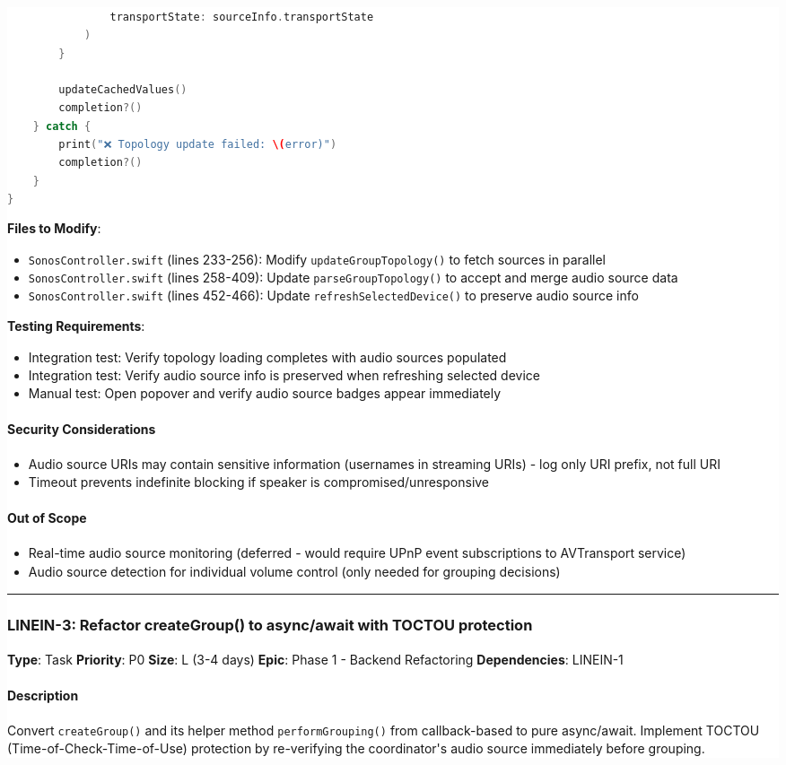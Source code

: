 ```swift
                transportState: sourceInfo.transportState
            )
        }

        updateCachedValues()
        completion?()
    } catch {
        print("❌ Topology update failed: \(error)")
        completion?()
    }
}
```

**Files to Modify**:
- `SonosController.swift` (lines 233-256): Modify `updateGroupTopology()` to fetch sources in parallel
- `SonosController.swift` (lines 258-409): Update `parseGroupTopology()` to accept and merge audio source data
- `SonosController.swift` (lines 452-466): Update `refreshSelectedDevice()` to preserve audio source info

**Testing Requirements**:
- Integration test: Verify topology loading completes with audio sources populated
- Integration test: Verify audio source info is preserved when refreshing selected device
- Manual test: Open popover and verify audio source badges appear immediately

#### Security Considerations

- Audio source URIs may contain sensitive information (usernames in streaming URIs) - log only URI prefix, not full URI
- Timeout prevents indefinite blocking if speaker is compromised/unresponsive

#### Out of Scope

- Real-time audio source monitoring (deferred - would require UPnP event subscriptions to AVTransport service)
- Audio source detection for individual volume control (only needed for grouping decisions)

---

### LINEIN-3: Refactor createGroup() to async/await with TOCTOU protection

**Type**: Task
**Priority**: P0
**Size**: L (3-4 days)
**Epic**: Phase 1 - Backend Refactoring
**Dependencies**: LINEIN-1

#### Description

Convert `createGroup()` and its helper method `performGrouping()` from callback-based to pure async/await. Implement TOCTOU (Time-of-Check-Time-of-Use) protection by re-verifying the coordinator's audio source immediately before grouping.

